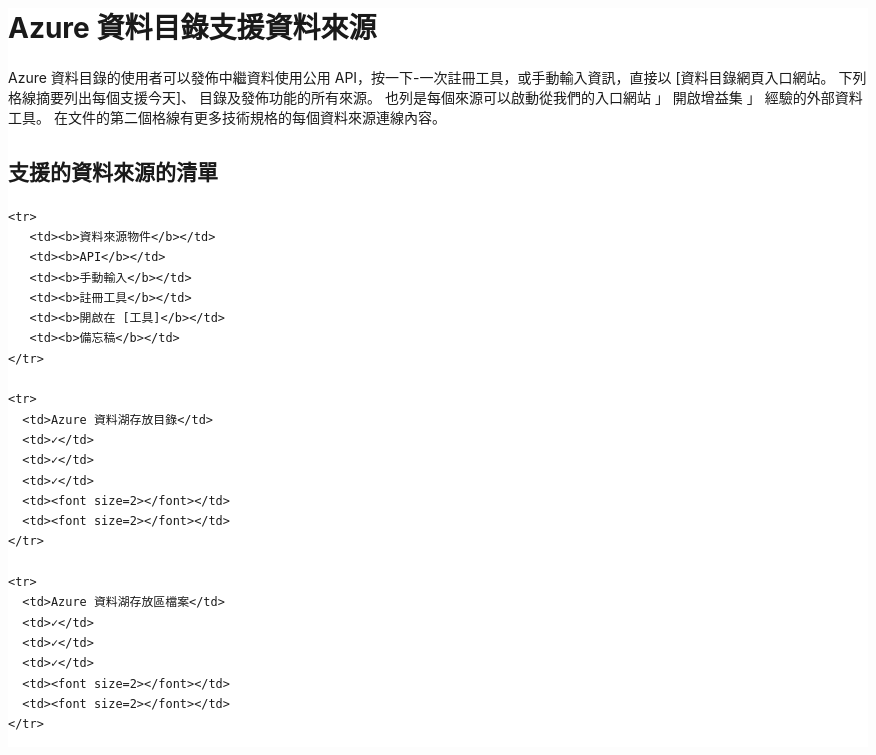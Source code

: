 <properties
   pageTitle="Azure 資料目錄支援資料來源 |Microsoft Azure"
   description="規格目前支援的資料來源。"
   services="data-catalog"
   documentationCenter=""
   authors="steelanddata"
   manager="jstrauss"
   editor=""
   tags=""/>
<tags
   ms.service="data-catalog"
   ms.devlang="NA"
   ms.topic="article"
   ms.tgt_pltfrm="NA"
   ms.workload="data-catalog"
   ms.date="09/15/2016"
   ms.author="maroche"/>

# <a name="azure-data-catalog-supported-data-sources"></a>Azure 資料目錄支援資料來源

Azure 資料目錄的使用者可以發佈中繼資料使用公用 API，按一下-一次註冊工具，或手動輸入資訊，直接以 [資料目錄網頁入口網站。 下列格線摘要列出每個支援今天]、 目錄及發佈功能的所有來源。  也列是每個來源可以啟動從我們的入口網站 」 開啟增益集 」 經驗的外部資料工具。 在文件的第二個格線有更多技術規格的每個資料來源連線內容。


## <a name="list-of-supported-data-sources"></a>支援的資料來源的清單

<table>

    <tr>
       <td><b>資料來源物件</b></td>
       <td><b>API</b></td>
       <td><b>手動輸入</b></td>
       <td><b>註冊工具</b></td>
       <td><b>開啟在 [工具]</b></td>
       <td><b>備忘稿</b></td>
    </tr>

    <tr>
      <td>Azure 資料湖存放目錄</td>
      <td>✓</td>
      <td>✓</td>
      <td>✓</td>
      <td><font size=2></font></td>
      <td><font size=2></font></td>
    </tr>

    <tr>
      <td>Azure 資料湖存放區檔案</td>
      <td>✓</td>
      <td>✓</td>
      <td>✓</td>
      <td><font size=2></font></td>
      <td><font size=2></font></td>
    </tr>
